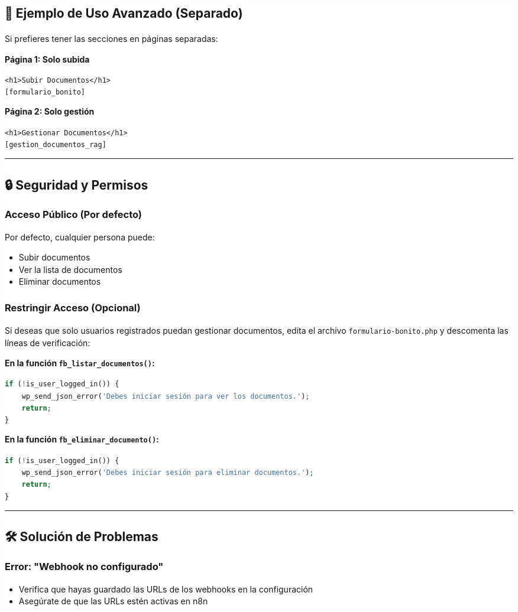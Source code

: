 
## 🎨 Ejemplo de Uso Avanzado (Separado)

Si prefieres tener las secciones en páginas separadas:

**Página 1: Solo subida**
```
<h1>Subir Documentos</h1>
[formulario_bonito]
```

**Página 2: Solo gestión**
```
<h1>Gestionar Documentos</h1>
[gestion_documentos_rag]
```

---

## 🔒 Seguridad y Permisos

### Acceso Público (Por defecto)
Por defecto, cualquier persona puede:
- Subir documentos
- Ver la lista de documentos
- Eliminar documentos

### Restringir Acceso (Opcional)

Si deseas que solo usuarios registrados puedan gestionar documentos, edita el archivo `formulario-bonito.php` y descomenta las líneas de verificación:

**En la función `fb_listar_documentos()`:**
```php
if (!is_user_logged_in()) {
    wp_send_json_error('Debes iniciar sesión para ver los documentos.');
    return;
}
```

**En la función `fb_eliminar_documento()`:**
```php
if (!is_user_logged_in()) {
    wp_send_json_error('Debes iniciar sesión para eliminar documentos.');
    return;
}
```

---

## 🛠️ Solución de Problemas

### Error: "Webhook no configurado"
- Verifica que hayas guardado las URLs de los webhooks en la configuración
- Asegúrate de que las URLs estén activas en n8n
